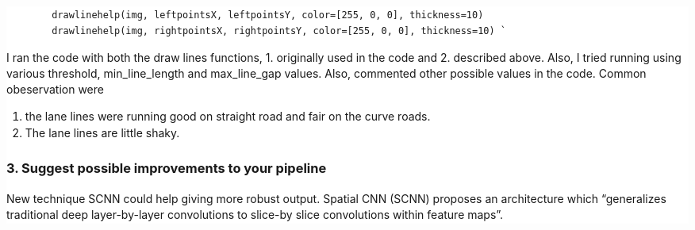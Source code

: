             drawlinehelp(img, leftpointsX, leftpointsY, color=[255, 0, 0], thickness=10)
            drawlinehelp(img, rightpointsX, rightpointsY, color=[255, 0, 0], thickness=10) `

I ran the code with both the draw lines functions, 1. originally used in the code and 2. described above. Also, I tried running using various threshold, min_line_length and max_line_gap values. Also, commented other possible values in the code. 
Common obeservation were
1. the lane lines were running good on straight road and fair on the curve roads. 
2. The lane lines are little shaky. 

### 3. Suggest possible improvements to your pipeline

New technique SCNN could help giving more robust output. Spatial CNN (SCNN) proposes an architecture which “generalizes traditional deep layer-by-layer convolutions to slice-by slice convolutions within feature maps”.
